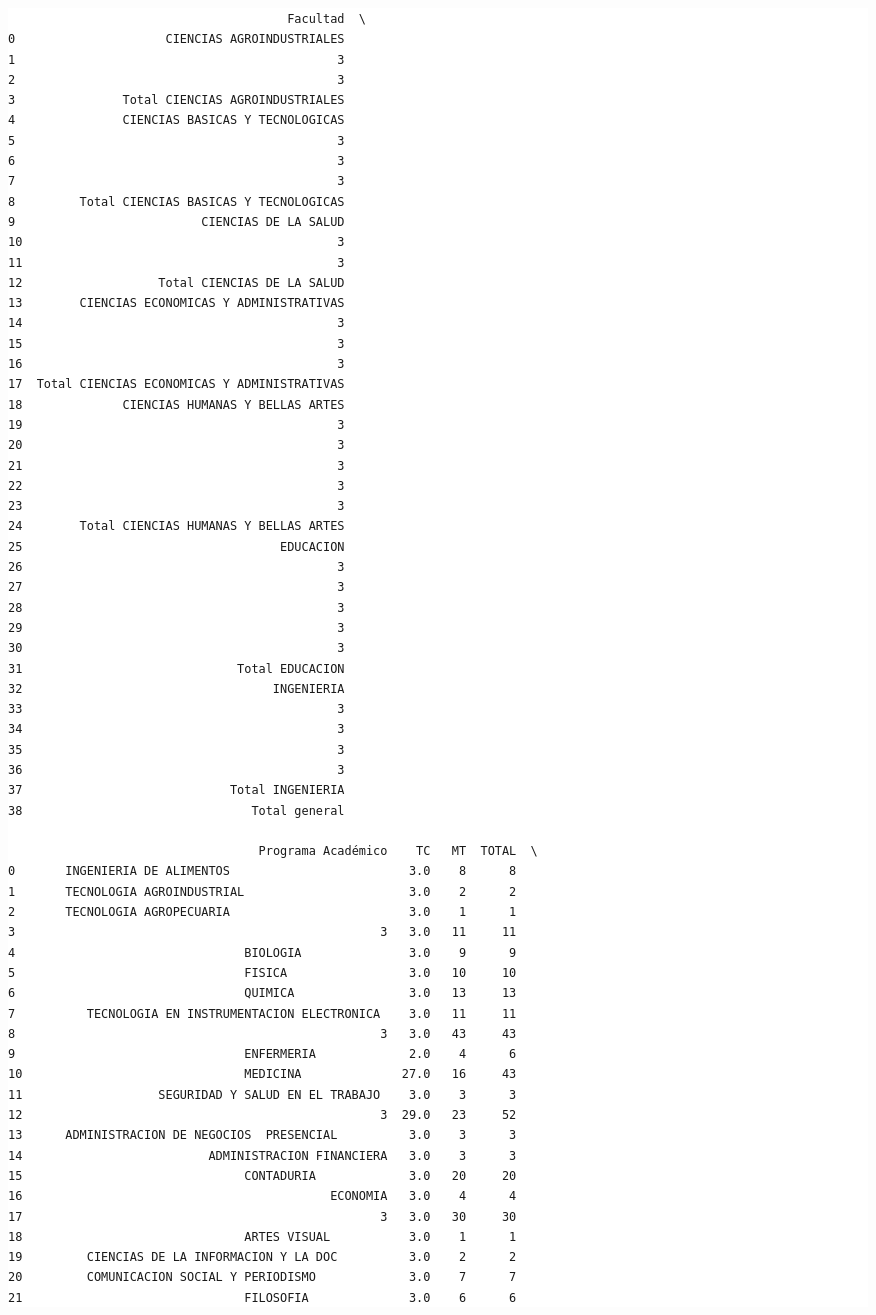                                            Facultad  \
    0                     CIENCIAS AGROINDUSTRIALES   
    1                                             3   
    2                                             3   
    3               Total CIENCIAS AGROINDUSTRIALES   
    4               CIENCIAS BASICAS Y TECNOLOGICAS   
    5                                             3   
    6                                             3   
    7                                             3   
    8         Total CIENCIAS BASICAS Y TECNOLOGICAS   
    9                          CIENCIAS DE LA SALUD   
    10                                            3   
    11                                            3   
    12                   Total CIENCIAS DE LA SALUD   
    13        CIENCIAS ECONOMICAS Y ADMINISTRATIVAS   
    14                                            3   
    15                                            3   
    16                                            3   
    17  Total CIENCIAS ECONOMICAS Y ADMINISTRATIVAS   
    18              CIENCIAS HUMANAS Y BELLAS ARTES   
    19                                            3   
    20                                            3   
    21                                            3   
    22                                            3   
    23                                            3   
    24        Total CIENCIAS HUMANAS Y BELLAS ARTES   
    25                                    EDUCACION   
    26                                            3   
    27                                            3   
    28                                            3   
    29                                            3   
    30                                            3   
    31                              Total EDUCACION   
    32                                   INGENIERIA   
    33                                            3   
    34                                            3   
    35                                            3   
    36                                            3   
    37                             Total INGENIERIA   
    38                                Total general   
    
                                       Programa Académico    TC   MT  TOTAL  \
    0       INGENIERIA DE ALIMENTOS                         3.0    8      8   
    1       TECNOLOGIA AGROINDUSTRIAL                       3.0    2      2   
    2       TECNOLOGIA AGROPECUARIA                         3.0    1      1   
    3                                                   3   3.0   11     11   
    4                                BIOLOGIA               3.0    9      9   
    5                                FISICA                 3.0   10     10   
    6                                QUIMICA                3.0   13     13   
    7          TECNOLOGIA EN INSTRUMENTACION ELECTRONICA    3.0   11     11   
    8                                                   3   3.0   43     43   
    9                                ENFERMERIA             2.0    4      6   
    10                               MEDICINA              27.0   16     43   
    11                   SEGURIDAD Y SALUD EN EL TRABAJO    3.0    3      3   
    12                                                  3  29.0   23     52   
    13      ADMINISTRACION DE NEGOCIOS  PRESENCIAL          3.0    3      3   
    14                          ADMINISTRACION FINANCIERA   3.0    3      3   
    15                               CONTADURIA             3.0   20     20   
    16                                           ECONOMIA   3.0    4      4   
    17                                                  3   3.0   30     30   
    18                               ARTES VISUAL           3.0    1      1   
    19         CIENCIAS DE LA INFORMACION Y LA DOC          3.0    2      2   
    20         COMUNICACION SOCIAL Y PERIODISMO             3.0    7      7   
    21                               FILOSOFIA              3.0    6      6   
